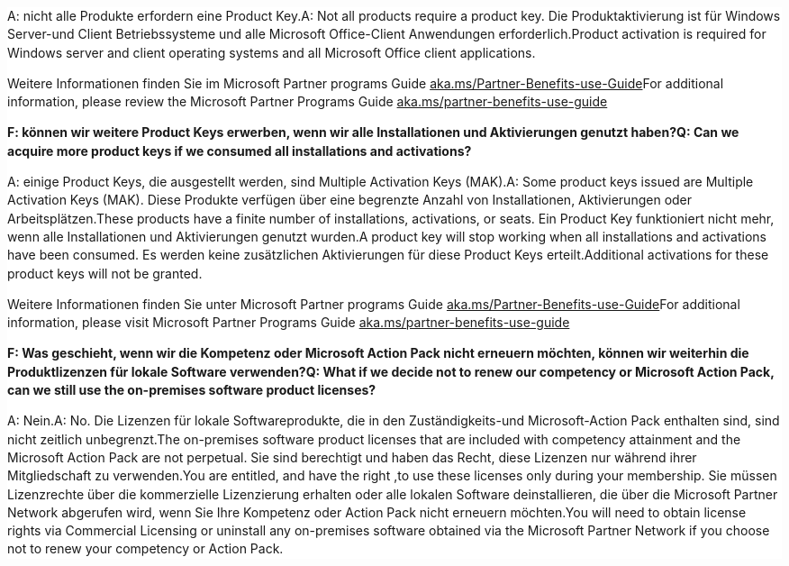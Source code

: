 <span data-ttu-id="8bc13-151">A: nicht alle Produkte erfordern eine Product Key.</span><span class="sxs-lookup"><span data-stu-id="8bc13-151">A: Not all products require a product key.</span></span> <span data-ttu-id="8bc13-152">Die Produktaktivierung ist für Windows Server-und Client Betriebssysteme und alle Microsoft Office-Client Anwendungen erforderlich.</span><span class="sxs-lookup"><span data-stu-id="8bc13-152">Product activation is required for Windows server and client operating systems and all Microsoft Office client applications.</span></span>

 <span data-ttu-id="8bc13-153">Weitere Informationen finden Sie im Microsoft Partner programs Guide [aka.ms/Partner-Benefits-use-Guide](https://aka.ms/partner-benefits-use-guide)</span><span class="sxs-lookup"><span data-stu-id="8bc13-153">For additional information, please review the Microsoft Partner Programs Guide [aka.ms/partner-benefits-use-guide](https://aka.ms/partner-benefits-use-guide)</span></span>

<span data-ttu-id="8bc13-154">**F: können wir weitere Product Keys erwerben, wenn wir alle Installationen und Aktivierungen genutzt haben?**</span><span class="sxs-lookup"><span data-stu-id="8bc13-154">**Q: Can we acquire more product keys if we consumed all installations and activations?**</span></span>

<span data-ttu-id="8bc13-155">A: einige Product Keys, die ausgestellt werden, sind Multiple Activation Keys (MAK).</span><span class="sxs-lookup"><span data-stu-id="8bc13-155">A: Some product keys issued are Multiple Activation Keys (MAK).</span></span> <span data-ttu-id="8bc13-156">Diese Produkte verfügen über eine begrenzte Anzahl von Installationen, Aktivierungen oder Arbeitsplätzen.</span><span class="sxs-lookup"><span data-stu-id="8bc13-156">These products have a finite number of installations, activations, or seats.</span></span> <span data-ttu-id="8bc13-157">Ein Product Key funktioniert nicht mehr, wenn alle Installationen und Aktivierungen genutzt wurden.</span><span class="sxs-lookup"><span data-stu-id="8bc13-157">A product key will stop working when all installations and activations have been consumed.</span></span> <span data-ttu-id="8bc13-158">Es werden keine zusätzlichen Aktivierungen für diese Product Keys erteilt.</span><span class="sxs-lookup"><span data-stu-id="8bc13-158">Additional activations for these product keys will not be granted.</span></span>

 <span data-ttu-id="8bc13-159">Weitere Informationen finden Sie unter Microsoft Partner programs Guide [aka.ms/Partner-Benefits-use-Guide](https://aka.ms/partner-benefits-use-guide)</span><span class="sxs-lookup"><span data-stu-id="8bc13-159">For additional information, please visit Microsoft Partner Programs Guide [aka.ms/partner-benefits-use-guide](https://aka.ms/partner-benefits-use-guide)</span></span>

<span data-ttu-id="8bc13-160">**F: Was geschieht, wenn wir die Kompetenz oder Microsoft Action Pack nicht erneuern möchten, können wir weiterhin die Produktlizenzen für lokale Software verwenden?**</span><span class="sxs-lookup"><span data-stu-id="8bc13-160">**Q: What if we decide not to renew our competency or Microsoft Action Pack, can we still use the on-premises software product licenses?**</span></span>

<span data-ttu-id="8bc13-161">A: Nein.</span><span class="sxs-lookup"><span data-stu-id="8bc13-161">A: No.</span></span> <span data-ttu-id="8bc13-162">Die Lizenzen für lokale Softwareprodukte, die in den Zuständigkeits-und Microsoft-Action Pack enthalten sind, sind nicht zeitlich unbegrenzt.</span><span class="sxs-lookup"><span data-stu-id="8bc13-162">The on-premises software product licenses that are included with competency attainment and the Microsoft Action Pack are not perpetual.</span></span>
<span data-ttu-id="8bc13-163">Sie sind berechtigt und haben das Recht, diese Lizenzen nur während ihrer Mitgliedschaft zu verwenden.</span><span class="sxs-lookup"><span data-stu-id="8bc13-163">You are entitled, and have the right ,to use these licenses only during your membership.</span></span> <span data-ttu-id="8bc13-164">Sie müssen Lizenzrechte über die kommerzielle Lizenzierung erhalten oder alle lokalen Software deinstallieren, die über die Microsoft Partner Network abgerufen wird, wenn Sie Ihre Kompetenz oder Action Pack nicht erneuern möchten.</span><span class="sxs-lookup"><span data-stu-id="8bc13-164">You will need to obtain license rights via Commercial Licensing or uninstall any on-premises software obtained via the Microsoft Partner Network if you choose not to renew your competency or Action Pack.</span></span>
